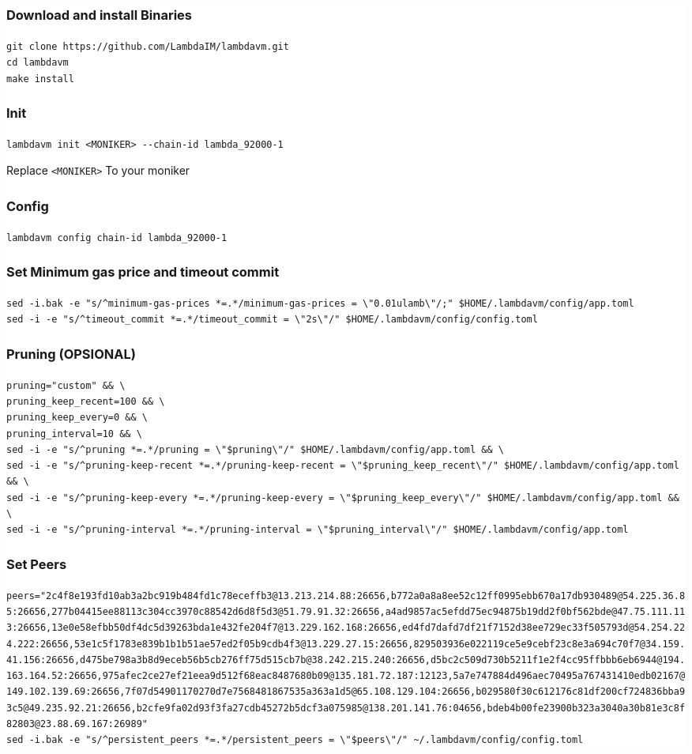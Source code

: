 ### Download and install Binaries
```
git clone https://github.com/LambdaIM/lambdavm.git
cd lambdavm
make install
```

### Init
```
lambdavm init <MONIKER> --chain-id lambda_92000-1
```
Replace `<MONIKER>` To your moniker

### Config
```
lambdavm config chain-id lambda_92000-1
```

### Set Minimum gas price and timeout commit
```
sed -i.bak -e "s/^minimum-gas-prices *=.*/minimum-gas-prices = \"0.01ulamb\"/;" $HOME/.lambdavm/config/app.toml
sed -i -e "s/^timeout_commit *=.*/timeout_commit = \"2s\"/" $HOME/.lambdavm/config/config.toml
```

### Pruning (OPSIONAL)
```
pruning="custom" && \
pruning_keep_recent=100 && \
pruning_keep_every=0 && \
pruning_interval=10 && \
sed -i -e "s/^pruning *=.*/pruning = \"$pruning\"/" $HOME/.lambdavm/config/app.toml && \
sed -i -e "s/^pruning-keep-recent *=.*/pruning-keep-recent = \"$pruning_keep_recent\"/" $HOME/.lambdavm/config/app.toml && \
sed -i -e "s/^pruning-keep-every *=.*/pruning-keep-every = \"$pruning_keep_every\"/" $HOME/.lambdavm/config/app.toml && \
sed -i -e "s/^pruning-interval *=.*/pruning-interval = \"$pruning_interval\"/" $HOME/.lambdavm/config/app.toml
```

### Set Peers
```
peers="2c4f8e193fd10ab3a2bc919b484fd1c78eceffb3@13.213.214.88:26656,b772a0a8a8ee52c12ff0995ebb670a17db930489@54.225.36.85:26656,277b04415ee88113c304cc3970c88542d6d8f5d3@51.79.91.32:26656,a4ad9857ac5efdd75ec94875b19dd2f0bf562bde@47.75.111.113:26656,13e0e58efbb50df4dc5d39263bda1e432fe204f7@13.229.162.168:26656,ed4fd7dafd7df21f7152d38ee729ec33f505793d@54.254.224.222:26656,53e1c5f1783e839b1b1b51ae57ed2f05b9cdb4f3@13.229.27.15:26656,829503936e022119ce5e9cebf23c8e3a694c70f7@34.159.41.156:26656,d475be798a3b8d9eceb56b5cb276ff75d515cb7b@38.242.215.240:26656,d5bc2c509d730b5211f1e2f4cc95ffbbb6eb6944@194.163.164.52:26656,975afec2ce27ef21eea9d512f68eac8487680b09@135.181.72.187:12123,5a7e747884d496aec70495a767431410edb02167@149.102.139.69:26656,7f07d54901170270d7e7568481867535a363a1d5@65.108.129.104:26656,b029580f30c612176c81df200cf724836bba93c5@49.235.92.21:26656,b2cfe9fa02d93f3fa27cdb45272b5dcf3a075985@138.201.141.76:04656,bdeb4b00fe23900b323a3040a30b81e3c8f82803@23.88.69.167:26989"
sed -i.bak -e "s/^persistent_peers *=.*/persistent_peers = \"$peers\"/" ~/.lambdavm/config/config.toml
```
